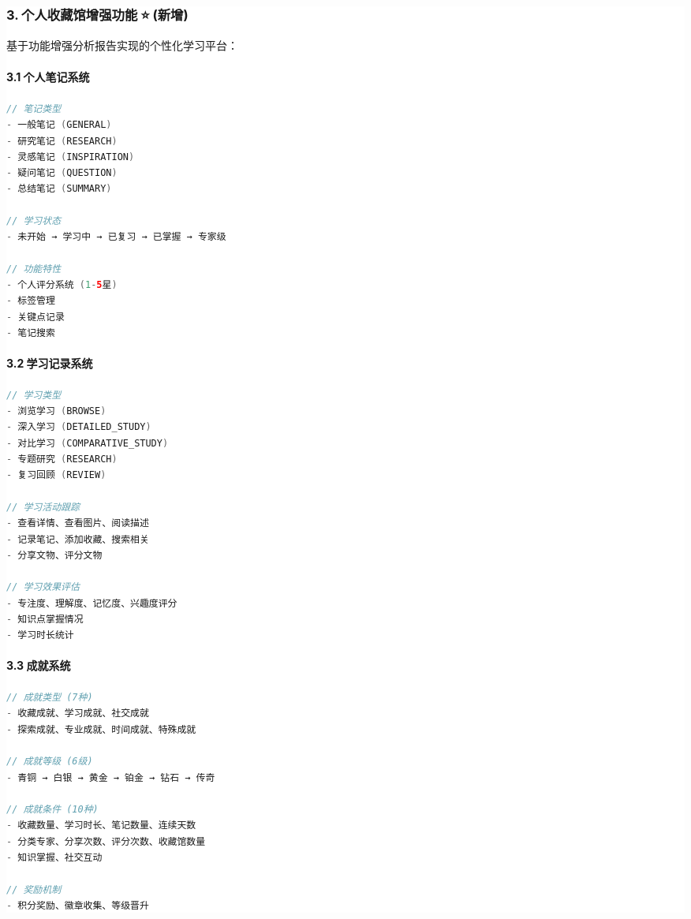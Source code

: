 ### 3. 个人收藏馆增强功能 ⭐ (新增)
基于功能增强分析报告实现的个性化学习平台：

#### 3.1 个人笔记系统
```java
// 笔记类型
- 一般笔记 (GENERAL)
- 研究笔记 (RESEARCH)
- 灵感笔记 (INSPIRATION)
- 疑问笔记 (QUESTION)
- 总结笔记 (SUMMARY)

// 学习状态
- 未开始 → 学习中 → 已复习 → 已掌握 → 专家级

// 功能特性
- 个人评分系统 (1-5星)
- 标签管理
- 关键点记录
- 笔记搜索
```

#### 3.2 学习记录系统
```java
// 学习类型
- 浏览学习 (BROWSE)
- 深入学习 (DETAILED_STUDY)
- 对比学习 (COMPARATIVE_STUDY)
- 专题研究 (RESEARCH)
- 复习回顾 (REVIEW)

// 学习活动跟踪
- 查看详情、查看图片、阅读描述
- 记录笔记、添加收藏、搜索相关
- 分享文物、评分文物

// 学习效果评估
- 专注度、理解度、记忆度、兴趣度评分
- 知识点掌握情况
- 学习时长统计
```

#### 3.3 成就系统
```java
// 成就类型 (7种)
- 收藏成就、学习成就、社交成就
- 探索成就、专业成就、时间成就、特殊成就

// 成就等级 (6级)
- 青铜 → 白银 → 黄金 → 铂金 → 钻石 → 传奇

// 成就条件 (10种)
- 收藏数量、学习时长、笔记数量、连续天数
- 分类专家、分享次数、评分次数、收藏馆数量
- 知识掌握、社交互动

// 奖励机制
- 积分奖励、徽章收集、等级晋升
```
